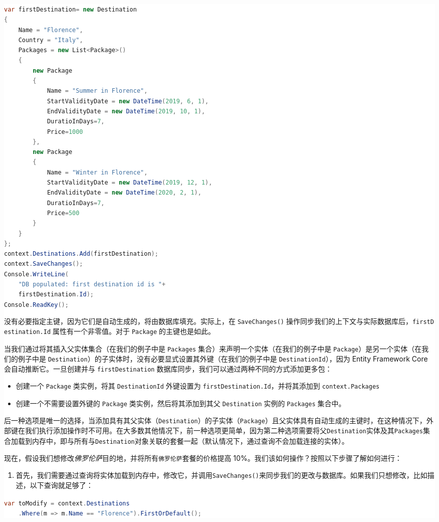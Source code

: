 ```cs
var firstDestination= new Destination
{
    Name = "Florence",
    Country = "Italy",
    Packages = new List<Package>()
    {
        new Package
        {
            Name = "Summer in Florence",
            StartValidityDate = new DateTime(2019, 6, 1),
            EndValidityDate = new DateTime(2019, 10, 1),
            DuratioInDays=7,
            Price=1000
        },
        new Package
        {
            Name = "Winter in Florence",
            StartValidityDate = new DateTime(2019, 12, 1),
            EndValidityDate = new DateTime(2020, 2, 1),
            DuratioInDays=7,
            Price=500
        }
    }
};
context.Destinations.Add(firstDestination);
context.SaveChanges();
Console.WriteLine(
    "DB populated: first destination id is "+
    firstDestination.Id);
Console.ReadKey();
```

没有必要指定主键，因为它们是自动生成的，将由数据库填充。实际上，在 `SaveChanges()` 操作同步我们的上下文与实际数据库后，`firstDestination.Id` 属性有一个非零值。对于 `Package` 的主键也是如此。

当我们通过将其插入父实体集合（在我们的例子中是 `Packages` 集合）来声明一个实体（在我们的例子中是 `Package`）是另一个实体（在我们的例子中是 `Destination`）的子实体时，没有必要显式设置其外键（在我们的例子中是 `DestinationId`），因为 Entity Framework Core 会自动推断它。一旦创建并与 `firstDestination` 数据库同步，我们可以通过两种不同的方式添加更多包：

+   创建一个 `Package` 类实例，将其 `DestinationId` 外键设置为 `firstDestination.Id`，并将其添加到 `context.Packages`

+   创建一个不需要设置外键的 `Package` 类实例，然后将其添加到其父 `Destination` 实例的 `Packages` 集合中。

后一种选项是唯一的选择，当添加具有其父实体（`Destination`）的子实体（`Package`）且父实体具有自动生成的主键时，在这种情况下，外部键在我们执行添加操作时不可用。在大多数其他情况下，前一种选项更简单，因为第二种选项需要将父`Destination`实体及其`Packages`集合加载到内存中，即与所有与`Destination`对象关联的套餐一起（默认情况下，通过查询不会加载连接的实体）。

现在，假设我们想修改*佛罗伦萨*目的地，并将所有`佛罗伦萨`套餐的价格提高 10%。我们该如何操作？按照以下步骤了解如何进行：

1.  首先，我们需要通过查询将实体加载到内存中，修改它，并调用`SaveChanges()`来同步我们的更改与数据库。如果我们只想修改，比如描述，以下查询就足够了：

```cs
var toModify = context.Destinations
    .Where(m => m.Name == "Florence").FirstOrDefault();
```
